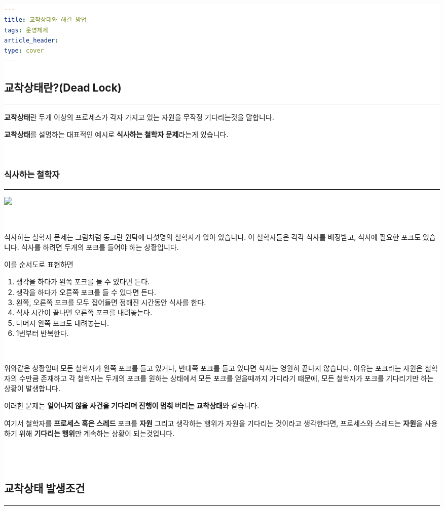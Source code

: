 ```yaml
---
title: 교착상태와 해결 방법
tags: 운영체제
article_header:
type: cover
---
```


## 교착상태란?(Dead Lock)

---

**교착상태**란 두개 이상의 프로세스가 각자 가지고 있는 자원을 무작정 기다리는것을 말합니다.

**교착상태**를 설명하는 대표적인 예시로 **식사하는 철학자 문제**라는게 있습니다.

<br>

### 식사하는 철학자

---

![](https://raw.githubusercontent.com/jickDo/picture/master/OS/study/cp4/19/dpp.png)


<br>

식사하는 철학자 문제는 그림처럼 동그란 원탁에 다섯명의 철학자가 앉아 있습니다. 이 철학자들은 각각 식사를 배정받고, 식사에 필요한 포크도 있습니다.
식사를 하려면 두개의 포크를 들어야 하는 상황입니다.

이를 순서도로 표현하면

1. 생각을 하다가 왼쪽 포크를 들 수 있다면 든다.
2. 생각을 하다가 오른쪽 포크를 들 수 있다면 든다.
3. 왼쪽, 오른쪽 포크를 모두 집어들면 정해진 시간동안 식사를 한다.
4. 식사 시간이 끝나면 오른쪽 포크를 내려놓는다.
5. 나머지 왼쪽 포크도 내려놓는다.
6. 1번부터 반복한다.

<br>

위와같은 상황일때 모든 철학자가 왼쪽 포크를 들고 있거나, 반대쪽 포크를 들고 있다면 식사는 영원히 끝나지 않습니다. 이유는 포크라는 자원은
철학자의 수만큼 존재하고 각 철학자는 두개의 포크를 원하는 상태에서 모든 포크를 얻을때까지 가디라기 떄문에, 모든 철학자가 포크를 기다리기만 하는
상황이 발생합니다.

이러한 문제는 **일어나지 않을 사건을 기다리며 진행이 멈춰 버리는** **교착상태**와 같습니다.

여기서 철학자를 **프로세스 혹은 스레드** 포크를 **자원** 그리고 생각하는 행위가 자원을 기다리는 것이라고 생각한다면, 프로세스와 스레드는
**자원**을 사용하기 위해 **기다리는 행위**만 계속하는 상황이 되는것입니다.

<br>
<br>

## 교착상태 발생조건

---